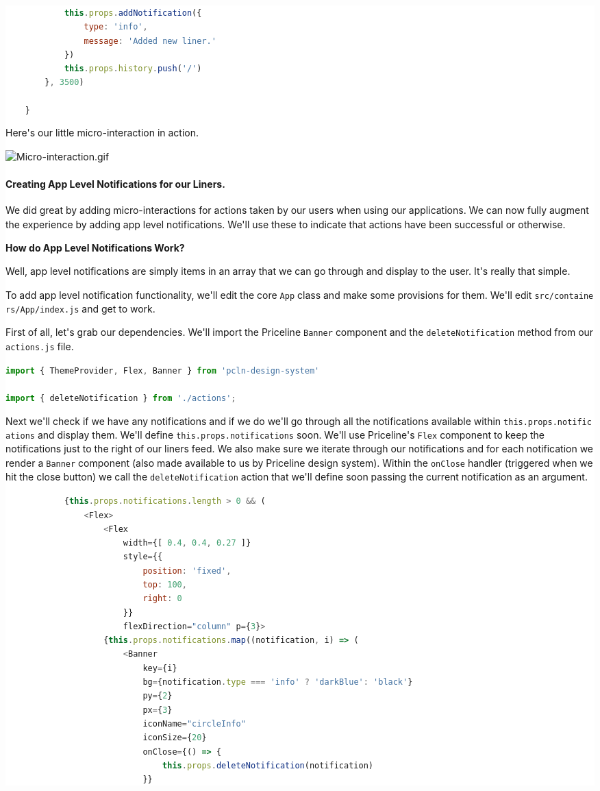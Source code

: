 ```js
            this.props.addNotification({
                type: 'info',
                message: 'Added new liner.'
            })
            this.props.history.push('/')
        }, 3500)

    }
```

Here's our little micro-interaction in action.

![Micro-interaction.gif](https://cdn.steemitimages.com/DQmVR9rssJkKLyfE9qVCauXb3N7ABbgEbtUWNqjUEsaRt1d/Micro-interaction.gif)

#### Creating App Level Notifications for our Liners.

We did great by adding micro-interactions for actions taken by our users when using our applications. We can now fully augment the experience by adding app level notifications. We'll use these to indicate that actions have been successful or otherwise.

__How do App Level Notifications Work?__

Well, app level notifications are simply items in an array that we can go through and display to the user. It's really that simple. 

To add app level notification functionality, we'll edit the core `App` class and make some provisions for them. We'll edit `src/containers/App/index.js` and get to work. 

First of all, let's grab our dependencies. We'll import the Priceline `Banner` component and the `deleteNotification` method from our `actions.js` file.

```js
import { ThemeProvider, Flex, Banner } from 'pcln-design-system'

import { deleteNotification } from './actions';
```

Next we'll check if we have any notifications and if we do we'll go through all the notifications available within `this.props.notifications` and display them. We'll define `this.props.notifications` soon. We'll use Priceline's `Flex` component to keep the notifications just to the right of our liners feed. We also make sure we iterate through our notifications and for each notification we render a `Banner` component (also made available to us by Priceline design system). Within the `onClose` handler (triggered when we hit the close button) we call the `deleteNotification` action that we'll define soon passing the current notification as an argument.

```js
            {this.props.notifications.length > 0 && (
                <Flex>
                    <Flex
                        width={[ 0.4, 0.4, 0.27 ]}
                        style={{
                            position: 'fixed',
                            top: 100,
                            right: 0
                        }}
                        flexDirection="column" p={3}>
                    {this.props.notifications.map((notification, i) => (
                        <Banner
                            key={i}
                            bg={notification.type === 'info' ? 'darkBlue': 'black'}
                            py={2}
                            px={3}
                            iconName="circleInfo"
                            iconSize={20}
                            onClose={() => {
                                this.props.deleteNotification(notification)
                            }}
```